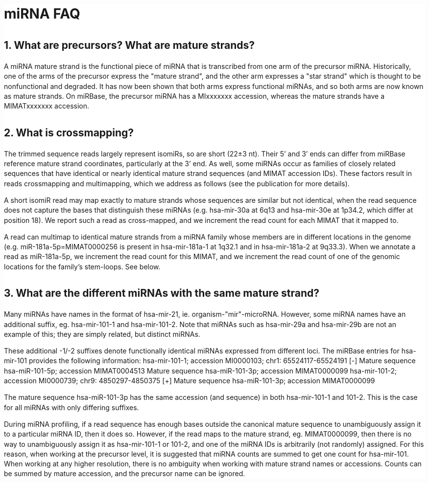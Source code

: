 # miRNA FAQ

## 1. What are precursors? What are mature strands?

A miRNA mature strand is the functional piece of miRNA that is transcribed from one arm of the precursor miRNA. Historically, one of the arms of the precursor express the "mature strand", and the other arm expresses a "star strand" which is thought to be nonfunctional and degraded. It has now been shown that both arms express functional miRNAs, and so both arms are now known as mature strands. On miRBase, the precursor miRNA has a MIxxxxxxx accession, whereas the mature strands have a MIMATxxxxxxx accession.


## 2. What is crossmapping?

The trimmed sequence reads largely represent isomiRs, so are short (22±3 nt). Their 5’ and 3’ ends can differ from miRBase reference mature strand coordinates, particularly at the 3’ end. As well, some miRNAs occur as families of closely related sequences that have identical or nearly identical mature strand sequences (and MIMAT accession IDs). These factors result in reads crossmapping and multimapping, which we address as follows (see the publication for more details).

A short isomiR read may map exactly to mature strands whose sequences are similar but not identical, when the read sequence does not capture the bases that distinguish these miRNAs (e.g. hsa-mir-30a at 6q13 and hsa-mir-30e at 1p34.2, which differ at position 18). We report such a read as cross-mapped, and we increment the read count for each MIMAT that it mapped to.

A read can multimap to identical mature strands from a miRNA family whose members are in different locations in the genome (e.g. miR-181a-5p=MIMAT0000256 is present in hsa-mir-181a-1 at 1q32.1 and in hsa-mir-181a-2 at 9q33.3). When we annotate a read as miR-181a-5p, we increment the read count for this MIMAT, and we increment the read count of one of the genomic locations for the family’s stem-loops. See below.


## 3. What are the different miRNAs with the same mature strand?

Many miRNAs have names in the format of hsa-mir-21, ie. organism-"mir"-microRNA. However, some miRNA names have an additional suffix, eg. hsa-mir-101-1 and hsa-mir-101-2. Note that miRNAs such as hsa-mir-29a and hsa-mir-29b are not an example of this; they are simply related, but distinct miRNAs.

These additional -1/-2 suffixes denote functionally identical miRNAs expressed from different loci. The miRBase entries for hsa-mir-101 provides the following information:
hsa-mir-101-1; accession MI0000103; chr1: 65524117-65524191 \[-\]
 Mature sequence hsa-miR-101-5p; accession MIMAT0004513
 Mature sequence hsa-miR-101-3p; accession MIMAT0000099
 hsa-mir-101-2; accession MI0000739; chr9: 4850297-4850375 \[+\]
 Mature sequence hsa-miR-101-3p; accession MIMAT0000099

The mature sequence hsa-miR-101-3p has the same accession (and sequence) in both hsa-mir-101-1 and 101-2. This is the case for all miRNAs with only differing suffixes.

During miRNA profiling, if a read sequence has enough bases outside the canonical mature sequence to unambiguously assign it to a particular miRNA ID, then it does so. However, if the read maps to the mature strand, eg. MIMAT0000099, then there is no way to unambiguously assign it as hsa-mir-101-1 or 101-2, and one of the miRNA IDs is arbitrarily (not randomly) assigned. For this reason, when working at the precursor level, it is suggested that miRNA counts are summed to get one count for hsa-mir-101. When working at any higher resolution, there is no ambiguity when working with mature strand names or accessions. Counts can be summed by mature accession, and the precursor name can be ignored.
